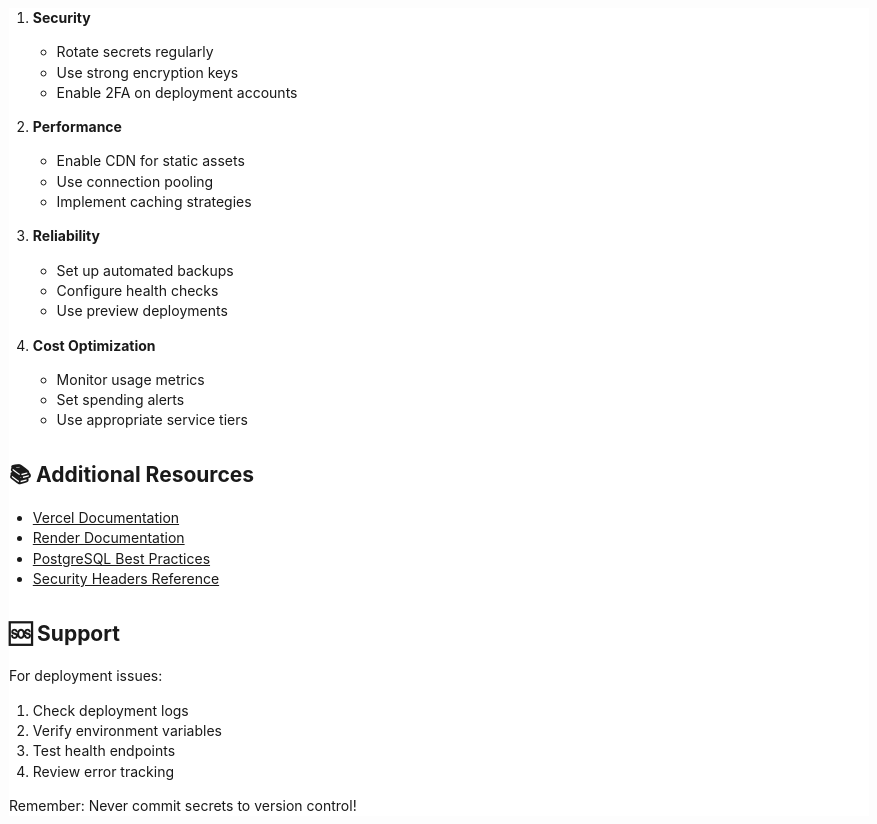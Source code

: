1. **Security**
   - Rotate secrets regularly
   - Use strong encryption keys
   - Enable 2FA on deployment accounts

2. **Performance**
   - Enable CDN for static assets
   - Use connection pooling
   - Implement caching strategies

3. **Reliability**
   - Set up automated backups
   - Configure health checks
   - Use preview deployments

4. **Cost Optimization**
   - Monitor usage metrics
   - Set spending alerts
   - Use appropriate service tiers

## 📚 Additional Resources

- [Vercel Documentation](https://vercel.com/docs)
- [Render Documentation](https://render.com/docs)
- [PostgreSQL Best Practices](https://wiki.postgresql.org/wiki/Main_Page)
- [Security Headers Reference](https://securityheaders.com/)

## 🆘 Support

For deployment issues:
1. Check deployment logs
2. Verify environment variables
3. Test health endpoints
4. Review error tracking

Remember: Never commit secrets to version control!